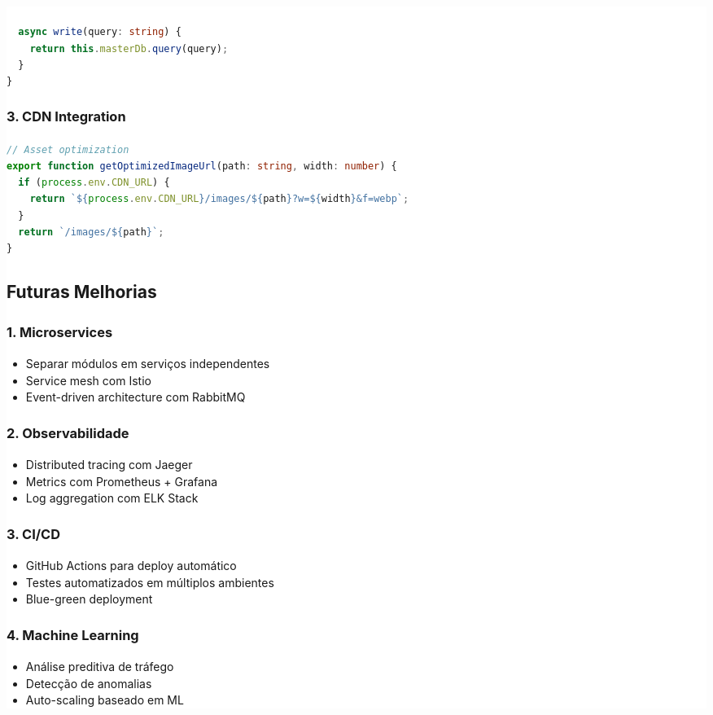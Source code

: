 ```typescript

  async write(query: string) {
    return this.masterDb.query(query);
  }
}
```

### 3. CDN Integration
```typescript
// Asset optimization
export function getOptimizedImageUrl(path: string, width: number) {
  if (process.env.CDN_URL) {
    return `${process.env.CDN_URL}/images/${path}?w=${width}&f=webp`;
  }
  return `/images/${path}`;
}
```

## Futuras Melhorias

### 1. Microservices
- Separar módulos em serviços independentes
- Service mesh com Istio
- Event-driven architecture com RabbitMQ

### 2. Observabilidade
- Distributed tracing com Jaeger
- Metrics com Prometheus + Grafana
- Log aggregation com ELK Stack

### 3. CI/CD
- GitHub Actions para deploy automático
- Testes automatizados em múltiplos ambientes
- Blue-green deployment

### 4. Machine Learning
- Análise preditiva de tráfego
- Detecção de anomalias
- Auto-scaling baseado em ML